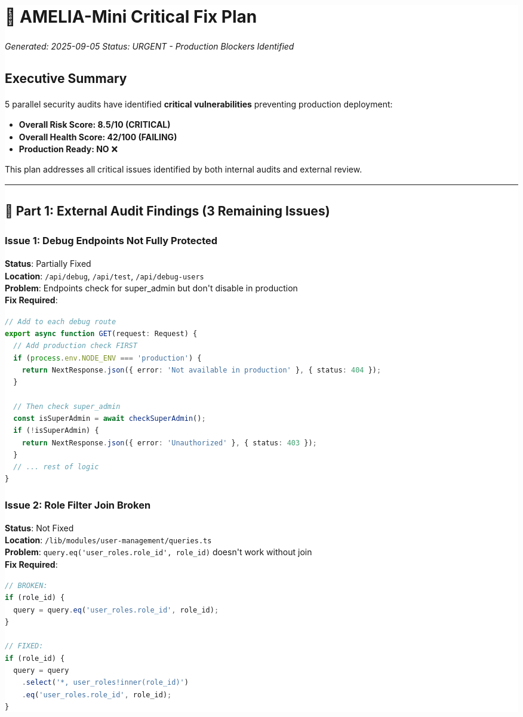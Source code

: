 # 🚨 AMELIA-Mini Critical Fix Plan
*Generated: 2025-09-05*
*Status: URGENT - Production Blockers Identified*

## Executive Summary

5 parallel security audits have identified **critical vulnerabilities** preventing production deployment:
- **Overall Risk Score: 8.5/10 (CRITICAL)**
- **Overall Health Score: 42/100 (FAILING)**
- **Production Ready: NO** ❌

This plan addresses all critical issues identified by both internal audits and external review.

---

## 🔴 Part 1: External Audit Findings (3 Remaining Issues)

### Issue 1: Debug Endpoints Not Fully Protected
**Status**: Partially Fixed  
**Location**: `/api/debug`, `/api/test`, `/api/debug-users`  
**Problem**: Endpoints check for super_admin but don't disable in production  
**Fix Required**:
```typescript
// Add to each debug route
export async function GET(request: Request) {
  // Add production check FIRST
  if (process.env.NODE_ENV === 'production') {
    return NextResponse.json({ error: 'Not available in production' }, { status: 404 });
  }
  
  // Then check super_admin
  const isSuperAdmin = await checkSuperAdmin();
  if (!isSuperAdmin) {
    return NextResponse.json({ error: 'Unauthorized' }, { status: 403 });
  }
  // ... rest of logic
}
```

### Issue 2: Role Filter Join Broken
**Status**: Not Fixed  
**Location**: `/lib/modules/user-management/queries.ts`  
**Problem**: `query.eq('user_roles.role_id', role_id)` doesn't work without join  
**Fix Required**:
```typescript
// BROKEN:
if (role_id) {
  query = query.eq('user_roles.role_id', role_id);
}

// FIXED:
if (role_id) {
  query = query
    .select('*, user_roles!inner(role_id)')
    .eq('user_roles.role_id', role_id);
}
```
